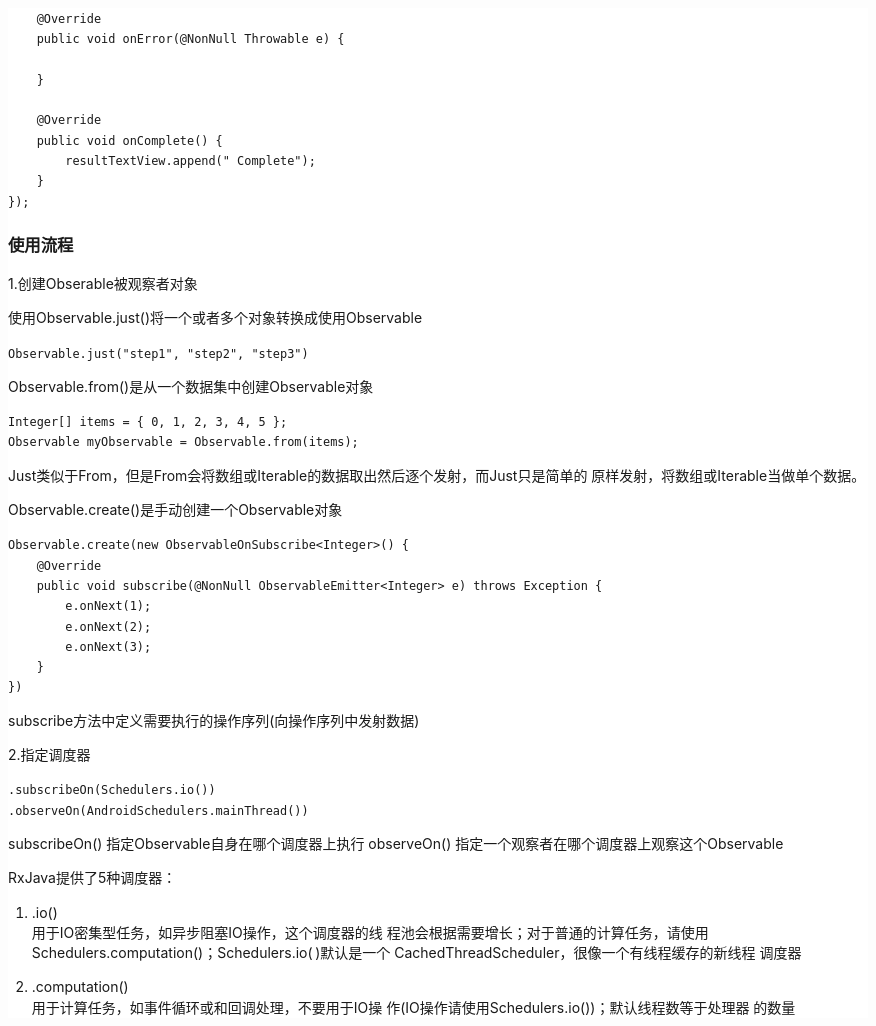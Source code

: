         @Override
        public void onError(@NonNull Throwable e) {

        }

        @Override
        public void onComplete() {
            resultTextView.append(" Complete");
        }
    });

### 使用流程

1.创建Obserable被观察者对象

使用Observable.just()将一个或者多个对象转换成使用Observable

    Observable.just("step1", "step2", "step3")

Observable.from()是从一个数据集中创建Observable对象

    Integer[] items = { 0, 1, 2, 3, 4, 5 };
    Observable myObservable = Observable.from(items);

Just类似于From，但是From会将数组或Iterable的数据取出然后逐个发射，而Just只是简单的
原样发射，将数组或Iterable当做单个数据。

Observable.create()是手动创建一个Observable对象

    Observable.create(new ObservableOnSubscribe<Integer>() {
        @Override
        public void subscribe(@NonNull ObservableEmitter<Integer> e) throws Exception {
            e.onNext(1);
            e.onNext(2);
            e.onNext(3);
        }
    })

subscribe方法中定义需要执行的操作序列(向操作序列中发射数据)


2.指定调度器

    .subscribeOn(Schedulers.io())
    .observeOn(AndroidSchedulers.mainThread())

subscribeOn() 指定Observable自身在哪个调度器上执行
observeOn() 指定一个观察者在哪个调度器上观察这个Observable

RxJava提供了5种调度器：

1. .io()    
用于IO密集型任务，如异步阻塞IO操作，这个调度器的线
程池会根据需要增长；对于普通的计算任务，请使用
Schedulers.computation()；Schedulers.io( )默认是一个
CachedThreadScheduler，很像一个有线程缓存的新线程
调度器

2. .computation()    
用于计算任务，如事件循环或和回调处理，不要用于IO操
作(IO操作请使用Schedulers.io())；默认线程数等于处理器
的数量
